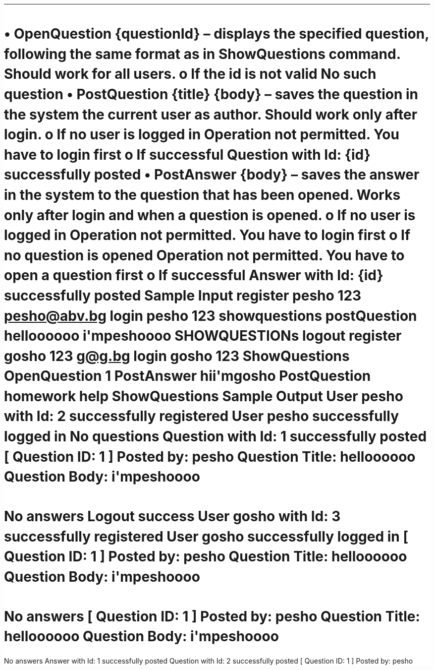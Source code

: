 --------------------
•	OpenQuestion {questionId} – displays the specified question, following the same format as in ShowQuestions command. Should work for all users.
o	If the id is not valid
No such question
•	PostQuestion {title} {body} – saves the question in the system the current user as author. Should work only after login.
o	If no user is logged in
Operation not permitted. You have to login first
o	If successful
Question with Id: {id} successfully posted
•	PostAnswer {body} – saves the answer in the system to the question that has been opened. Works only after login and when a question is opened.
o	If no user is logged in
Operation not permitted. You have to login first
o	If no question is opened
Operation not permitted. You have to open a question first
o	If successful
Answer with Id: {id} successfully posted
Sample Input
register pesho 123 pesho@abv.bg
login pesho 123
showquestions
postQuestion helloooooo i'mpeshoooo
SHOWQUESTIONs
logout
register gosho 123 g@g.bg
login gosho 123
ShowQuestions
OpenQuestion 1
PostAnswer hii'mgosho
PostQuestion homework help
ShowQuestions
	Sample Output
User pesho with Id: 2 successfully registered
User pesho successfully logged in
No questions
Question with Id: 1 successfully posted
[ Question ID: 1 ]
Posted by: pesho
Question Title: helloooooo
Question Body: i'mpeshoooo
====================
No answers
Logout success
User gosho with Id: 3 successfully registered
User gosho successfully logged in
[ Question ID: 1 ]
Posted by: pesho
Question Title: helloooooo
Question Body: i'mpeshoooo
====================
No answers
[ Question ID: 1 ]
Posted by: pesho
Question Title: helloooooo
Question Body: i'mpeshoooo
====================
No answers
Answer with Id: 1 successfully posted
Question with Id: 2 successfully posted
[ Question ID: 1 ]
Posted by: pesho